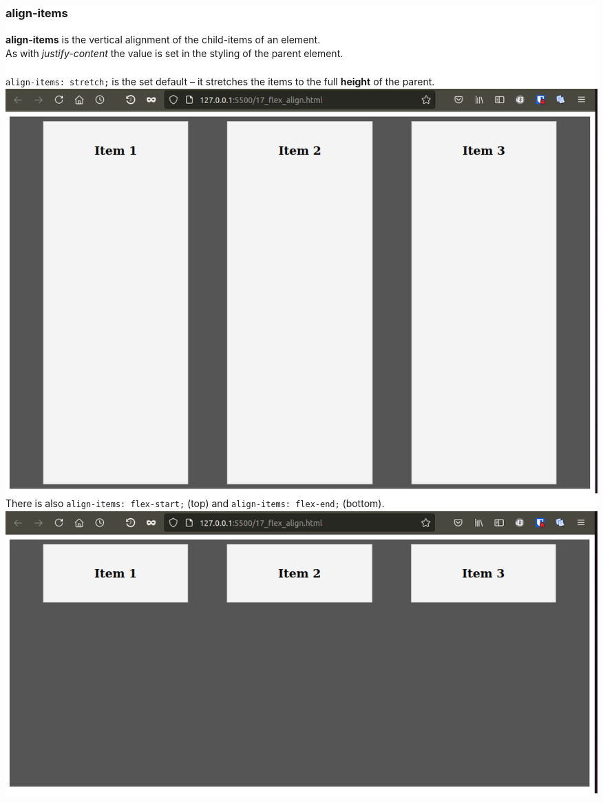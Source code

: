 
### align-items
**align-items** is the vertical alignment of the child-items of an element. <br>
As with *justify-content* the value is set in the styling of the parent element. <br>
<br>
`align-items: stretch;` is the set default – it stretches the items to the full **height** of the parent. <br>
![stretch](/images/stretch.png)
<br>
There is also `align-items: flex-start;` (top) and `align-items: flex-end;` (bottom). <br>
![top](/images/align-top.png)